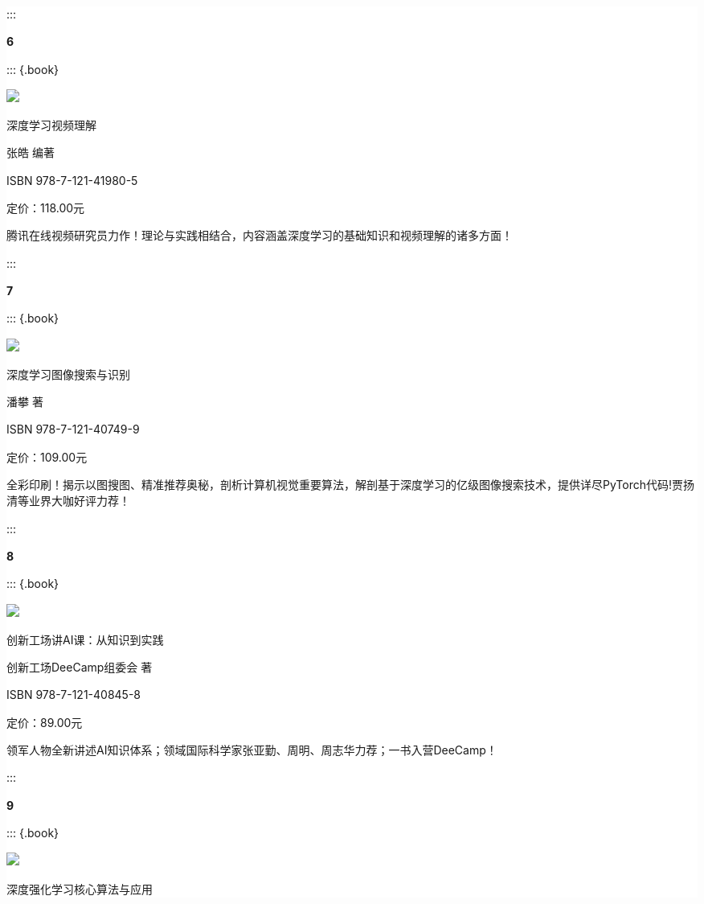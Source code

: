 ::: 

**6**

::: {.book}

![](http://download.broadview.com.cn/ScreenShow/2109384f645f66ca5cec)

深度学习视频理解

张皓 编著

ISBN 978-7-121-41980-5

定价：118.00元

腾讯在线视频研究员力作！理论与实践相结合，内容涵盖深度学习的基础知识和视频理解的诸多方面！

::: 

**7**

::: {.book}

![](http://download.broadview.com.cn/ScreenShow/210498f1af59822c0e14)

深度学习图像搜索与识别

潘攀 著

ISBN 978-7-121-40749-9

定价：109.00元

全彩印刷！揭示以图搜图、精准推荐奥秘，剖析计算机视觉重要算法，解剖基于深度学习的亿级图像搜索技术，提供详尽PyTorch代码!贾扬清等业界大咖好评力荐！

::: 

**8**

::: {.book}

![](http://download.broadview.com.cn/ScreenShow/2104212c0ebe080bb008)

创新工场讲AI课：从知识到实践

创新工场DeeCamp组委会 著

ISBN 978-7-121-40845-8

定价：89.00元

领军人物全新讲述AI知识体系；领域国际科学家张亚勤、周明、周志华力荐；一书入营DeeCamp！

::: 

**9**

::: {.book}

![](http://download.broadview.com.cn/ScreenShow/2109d6b444f43745028b)

深度强化学习核心算法与应用
